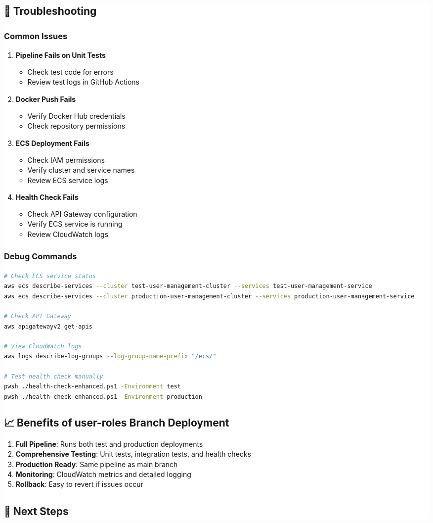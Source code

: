 ## 🐛 Troubleshooting

### Common Issues

1. **Pipeline Fails on Unit Tests**
   - Check test code for errors
   - Review test logs in GitHub Actions

2. **Docker Push Fails**
   - Verify Docker Hub credentials
   - Check repository permissions

3. **ECS Deployment Fails**
   - Check IAM permissions
   - Verify cluster and service names
   - Review ECS service logs

4. **Health Check Fails**
   - Check API Gateway configuration
   - Verify ECS service is running
   - Review CloudWatch logs

### Debug Commands

```bash
# Check ECS service status
aws ecs describe-services --cluster test-user-management-cluster --services test-user-management-service
aws ecs describe-services --cluster production-user-management-cluster --services production-user-management-service

# Check API Gateway
aws apigatewayv2 get-apis

# View CloudWatch logs
aws logs describe-log-groups --log-group-name-prefix "/ecs/"

# Test health check manually
pwsh ./health-check-enhanced.ps1 -Environment test
pwsh ./health-check-enhanced.ps1 -Environment production
```

## 📈 Benefits of user-roles Branch Deployment

1. **Full Pipeline**: Runs both test and production deployments
2. **Comprehensive Testing**: Unit tests, integration tests, and health checks
3. **Production Ready**: Same pipeline as main branch
4. **Monitoring**: CloudWatch metrics and detailed logging
5. **Rollback**: Easy to revert if issues occur

## 🎯 Next Steps
